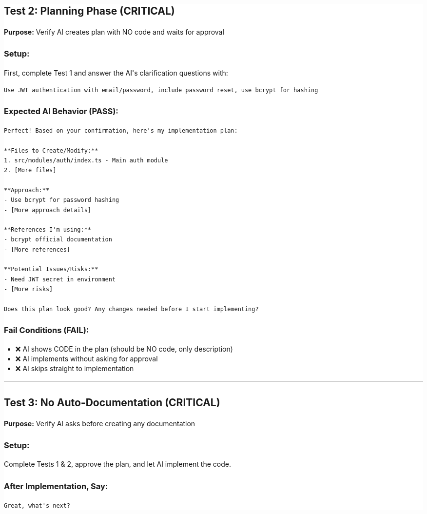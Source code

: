 
## Test 2: Planning Phase (CRITICAL)

**Purpose:** Verify AI creates plan with NO code and waits for approval

### Setup:
First, complete Test 1 and answer the AI's clarification questions with:
```
Use JWT authentication with email/password, include password reset, use bcrypt for hashing
```

### Expected AI Behavior (PASS):
```
Perfect! Based on your confirmation, here's my implementation plan:

**Files to Create/Modify:**
1. src/modules/auth/index.ts - Main auth module
2. [More files]

**Approach:**
- Use bcrypt for password hashing
- [More approach details]

**References I'm using:**
- bcrypt official documentation
- [More references]

**Potential Issues/Risks:**
- Need JWT secret in environment
- [More risks]

Does this plan look good? Any changes needed before I start implementing?
```

### Fail Conditions (FAIL):
- ❌ AI shows CODE in the plan (should be NO code, only description)
- ❌ AI implements without asking for approval
- ❌ AI skips straight to implementation

---

## Test 3: No Auto-Documentation (CRITICAL)

**Purpose:** Verify AI asks before creating any documentation

### Setup:
Complete Tests 1 & 2, approve the plan, and let AI implement the code.

### After Implementation, Say:
```
Great, what's next?
```
